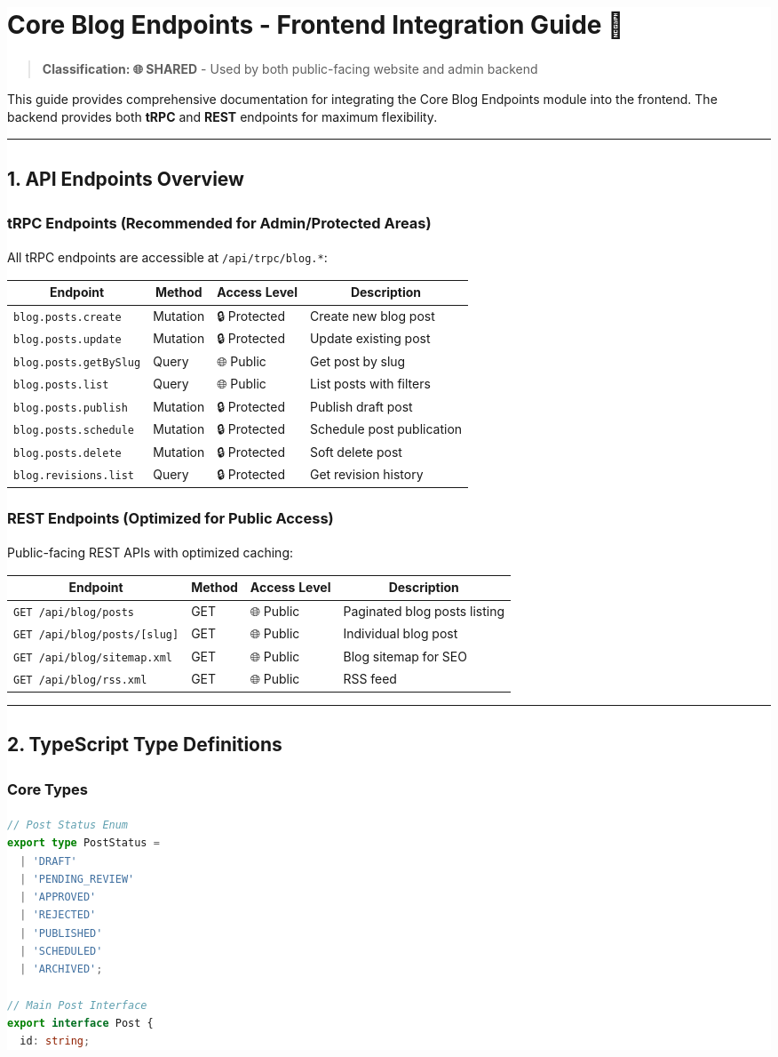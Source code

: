 # Core Blog Endpoints - Frontend Integration Guide 📝

> **Classification: 🌐 SHARED** - Used by both public-facing website and admin backend

This guide provides comprehensive documentation for integrating the Core Blog Endpoints module into the frontend. The backend provides both **tRPC** and **REST** endpoints for maximum flexibility.

---

## 1. API Endpoints Overview

### tRPC Endpoints (Recommended for Admin/Protected Areas)
All tRPC endpoints are accessible at `/api/trpc/blog.*`:

| Endpoint | Method | Access Level | Description |
|----------|--------|--------------|-------------|
| `blog.posts.create` | Mutation | 🔒 Protected | Create new blog post |
| `blog.posts.update` | Mutation | 🔒 Protected | Update existing post |
| `blog.posts.getBySlug` | Query | 🌐 Public | Get post by slug |
| `blog.posts.list` | Query | 🌐 Public | List posts with filters |
| `blog.posts.publish` | Mutation | 🔒 Protected | Publish draft post |
| `blog.posts.schedule` | Mutation | 🔒 Protected | Schedule post publication |
| `blog.posts.delete` | Mutation | 🔒 Protected | Soft delete post |
| `blog.revisions.list` | Query | 🔒 Protected | Get revision history |

### REST Endpoints (Optimized for Public Access)
Public-facing REST APIs with optimized caching:

| Endpoint | Method | Access Level | Description |
|----------|--------|--------------|-------------|
| `GET /api/blog/posts` | GET | 🌐 Public | Paginated blog posts listing |
| `GET /api/blog/posts/[slug]` | GET | 🌐 Public | Individual blog post |
| `GET /api/blog/sitemap.xml` | GET | 🌐 Public | Blog sitemap for SEO |
| `GET /api/blog/rss.xml` | GET | 🌐 Public | RSS feed |

---

## 2. TypeScript Type Definitions

### Core Types

```typescript
// Post Status Enum
export type PostStatus = 
  | 'DRAFT'
  | 'PENDING_REVIEW'
  | 'APPROVED'
  | 'REJECTED'
  | 'PUBLISHED'
  | 'SCHEDULED'
  | 'ARCHIVED';

// Main Post Interface
export interface Post {
  id: string;
```